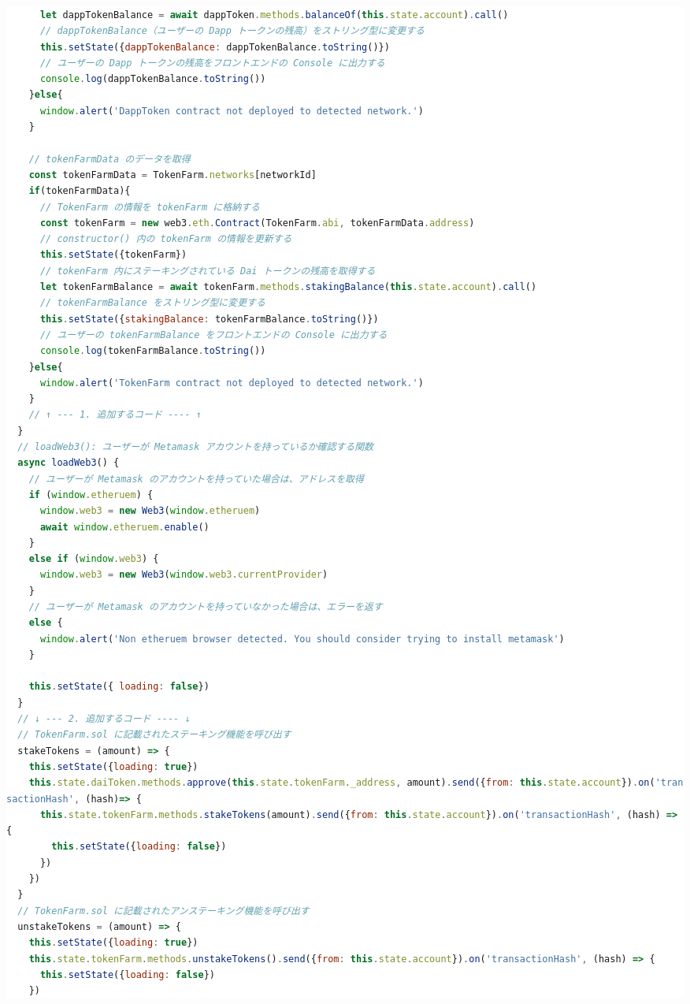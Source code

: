 ```javascript
      let dappTokenBalance = await dappToken.methods.balanceOf(this.state.account).call()
      // dappTokenBalance（ユーザーの Dapp トークンの残高）をストリング型に変更する
      this.setState({dappTokenBalance: dappTokenBalance.toString()})
      // ユーザーの Dapp トークンの残高をフロントエンドの Console に出力する
      console.log(dappTokenBalance.toString())
    }else{
      window.alert('DappToken contract not deployed to detected network.')
    }

    // tokenFarmData のデータを取得
    const tokenFarmData = TokenFarm.networks[networkId]
    if(tokenFarmData){
      // TokenFarm の情報を tokenFarm に格納する
      const tokenFarm = new web3.eth.Contract(TokenFarm.abi, tokenFarmData.address)
      // constructor() 内の tokenFarm の情報を更新する
      this.setState({tokenFarm})
      // tokenFarm 内にステーキングされている Dai トークンの残高を取得する
      let tokenFarmBalance = await tokenFarm.methods.stakingBalance(this.state.account).call()
      // tokenFarmBalance をストリング型に変更する
      this.setState({stakingBalance: tokenFarmBalance.toString()})
      // ユーザーの tokenFarmBalance をフロントエンドの Console に出力する
      console.log(tokenFarmBalance.toString())
    }else{
      window.alert('TokenFarm contract not deployed to detected network.')
    }
    // ↑ --- 1. 追加するコード ---- ↑
  }
  // loadWeb3(): ユーザーが Metamask アカウントを持っているか確認する関数
  async loadWeb3() {
    // ユーザーが Metamask のアカウントを持っていた場合は、アドレスを取得
    if (window.etheruem) {
      window.web3 = new Web3(window.etheruem)
      await window.etheruem.enable()
    }
    else if (window.web3) {
      window.web3 = new Web3(window.web3.currentProvider)
    }
    // ユーザーが Metamask のアカウントを持っていなかった場合は、エラーを返す
    else {
      window.alert('Non etheruem browser detected. You should consider trying to install metamask')
    }

    this.setState({ loading: false})
  }
  // ↓ --- 2. 追加するコード ---- ↓
  // TokenFarm.sol に記載されたステーキング機能を呼び出す
  stakeTokens = (amount) => {
    this.setState({loading: true})
    this.state.daiToken.methods.approve(this.state.tokenFarm._address, amount).send({from: this.state.account}).on('transactionHash', (hash)=> {
      this.state.tokenFarm.methods.stakeTokens(amount).send({from: this.state.account}).on('transactionHash', (hash) => {
        this.setState({loading: false})
      })
    })
  }
  // TokenFarm.sol に記載されたアンステーキング機能を呼び出す
  unstakeTokens = (amount) => {
    this.setState({loading: true})
    this.state.tokenFarm.methods.unstakeTokens().send({from: this.state.account}).on('transactionHash', (hash) => {
      this.setState({loading: false})
    })
```